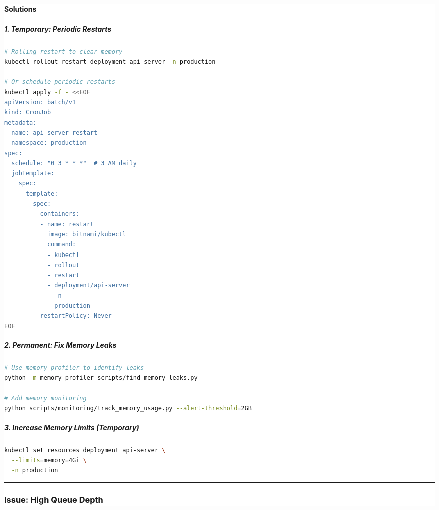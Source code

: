 #### Solutions

##### 1. Temporary: Periodic Restarts
```bash
# Rolling restart to clear memory
kubectl rollout restart deployment api-server -n production

# Or schedule periodic restarts
kubectl apply -f - <<EOF
apiVersion: batch/v1
kind: CronJob
metadata:
  name: api-server-restart
  namespace: production
spec:
  schedule: "0 3 * * *"  # 3 AM daily
  jobTemplate:
    spec:
      template:
        spec:
          containers:
          - name: restart
            image: bitnami/kubectl
            command:
            - kubectl
            - rollout
            - restart
            - deployment/api-server
            - -n
            - production
          restartPolicy: Never
EOF
```

##### 2. Permanent: Fix Memory Leaks
```bash
# Use memory profiler to identify leaks
python -m memory_profiler scripts/find_memory_leaks.py

# Add memory monitoring
python scripts/monitoring/track_memory_usage.py --alert-threshold=2GB
```

##### 3. Increase Memory Limits (Temporary)
```bash
kubectl set resources deployment api-server \
  --limits=memory=4Gi \
  -n production
```

---

### Issue: High Queue Depth
